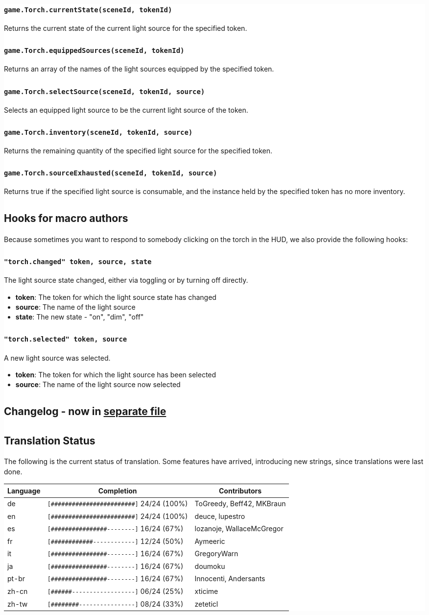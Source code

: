 ### `game.Torch.currentState(sceneId, tokenId)`
Returns the current state of the current light source for the specified token.

### `game.Torch.equippedSources(sceneId, tokenId)`
Returns an array of the names of the light sources equipped by the specified token.

### `game.Torch.selectSource(sceneId, tokenId, source)`
Selects an equipped light source to be the current light source of the token.

### `game.Torch.inventory(sceneId, tokenId, source)`
Returns the remaining quantity of the specified light source for the specified token.

### `game.Torch.sourceExhausted(sceneId, tokenId, source)`
Returns true if the specified light source is consumable, and the instance held by the specified token has no more inventory.

## Hooks for macro authors
Because sometimes you want to respond to somebody clicking on the torch in the HUD, we also provide the following hooks:

### `"torch.changed" token, source, state`
The light source state changed, either via toggling or by turning off directly.
* **token**: The token for which the light source state has changed
* **source**: The name of the light source
* **state**: The new state - "on", "dim", "off"

### `"torch.selected" token, source`
A new light source was selected.
* **token**: The token for which the light source has been selected
* **source**: The name of the light source now selected

## Changelog - now in [separate file](./CHANGELOG.md)

## Translation Status

The following is the current status of translation. Some features have arrived, introducing new strings, since translations were last done.

| Language | Completion | Contributors |
| -------- | ---------- | ------------ |
| de    | `[########################]` 24/24 (100%) | ToGreedy, Beff42, MKBraun |
| en    | `[########################]` 24/24 (100%) | deuce, lupestro |
| es    | `[################--------]` 16/24 (67%) | lozanoje, WallaceMcGregor |
| fr    | `[############------------]` 12/24 (50%) | Aymeeric |
| it    | `[################--------]` 16/24 (67%) | GregoryWarn |
| ja    | `[################--------]` 16/24 (67%) | doumoku |
| pt-br | `[################--------]` 16/24 (67%) | Innocenti, Andersants |
| zh-cn | `[######------------------]` 06/24 (25%) | xticime |
| zh-tw | `[########----------------]` 08/24 (33%) | zeteticl |
